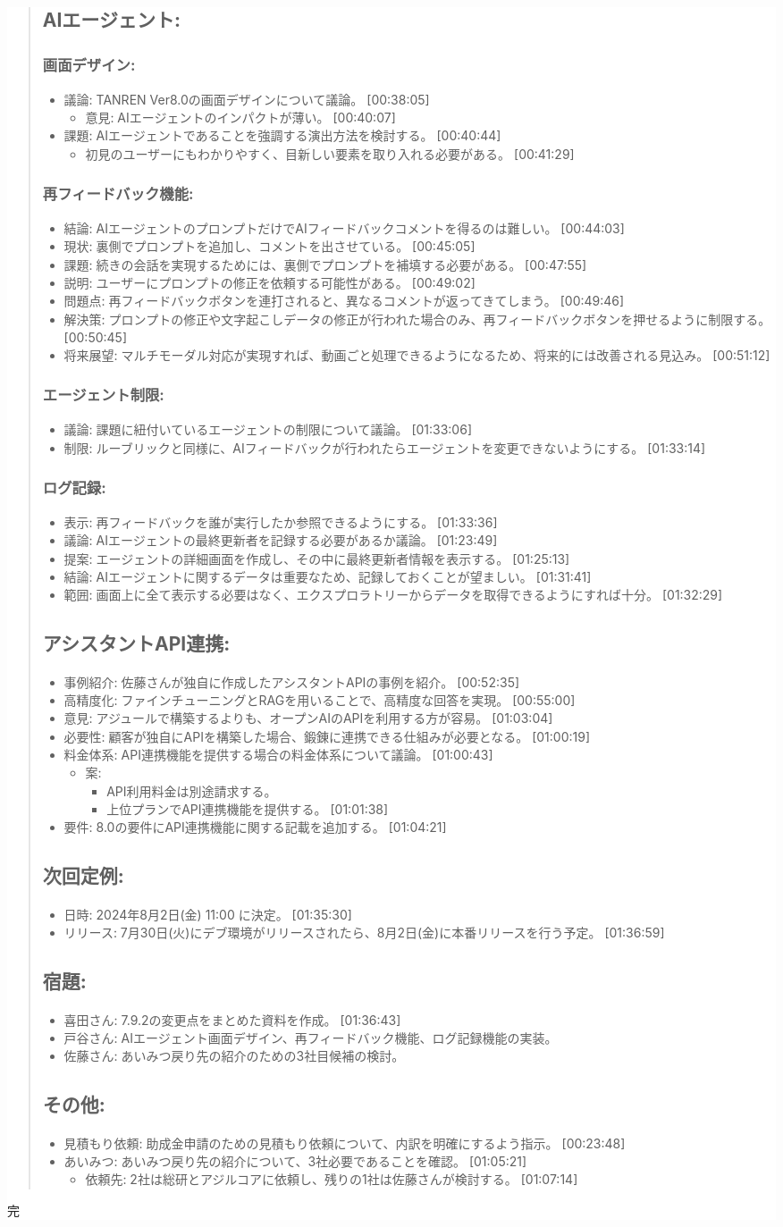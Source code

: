 > ## AIエージェント:
> 
> ### 画面デザイン:
> 
> - 議論: TANREN Ver8.0の画面デザインについて議論。 [00:38:05]
>     - 意見: AIエージェントのインパクトが薄い。 [00:40:07]
> - 課題: AIエージェントであることを強調する演出方法を検討する。 [00:40:44]
>     - 初見のユーザーにもわかりやすく、目新しい要素を取り入れる必要がある。 [00:41:29]
> 
> ### 再フィードバック機能:
> 
> - 結論: AIエージェントのプロンプトだけでAIフィードバックコメントを得るのは難しい。 [00:44:03]
> - 現状: 裏側でプロンプトを追加し、コメントを出させている。 [00:45:05]
> - 課題: 続きの会話を実現するためには、裏側でプロンプトを補填する必要がある。 [00:47:55]
> - 説明: ユーザーにプロンプトの修正を依頼する可能性がある。 [00:49:02]
> - 問題点: 再フィードバックボタンを連打されると、異なるコメントが返ってきてしまう。 [00:49:46]
> - 解決策: プロンプトの修正や文字起こしデータの修正が行われた場合のみ、再フィードバックボタンを押せるように制限する。 [00:50:45]
> - 将来展望: マルチモーダル対応が実現すれば、動画ごと処理できるようになるため、将来的には改善される見込み。 [00:51:12]
> 
> ### エージェント制限:
> 
> - 議論: 課題に紐付いているエージェントの制限について議論。 [01:33:06]
> - 制限: ルーブリックと同様に、AIフィードバックが行われたらエージェントを変更できないようにする。 [01:33:14]
> 
> ### ログ記録:
> 
> - 表示: 再フィードバックを誰が実行したか参照できるようにする。 [01:33:36]
> - 議論: AIエージェントの最終更新者を記録する必要があるか議論。 [01:23:49]
> - 提案: エージェントの詳細画面を作成し、その中に最終更新者情報を表示する。 [01:25:13]
> - 結論: AIエージェントに関するデータは重要なため、記録しておくことが望ましい。 [01:31:41]
> - 範囲: 画面上に全て表示する必要はなく、エクスプロラトリーからデータを取得できるようにすれば十分。 [01:32:29]
> 
> ## アシスタントAPI連携:
> 
> - 事例紹介: 佐藤さんが独自に作成したアシスタントAPIの事例を紹介。 [00:52:35]
> - 高精度化: ファインチューニングとRAGを用いることで、高精度な回答を実現。 [00:55:00]
> - 意見: アジュールで構築するよりも、オープンAIのAPIを利用する方が容易。 [01:03:04]
> - 必要性: 顧客が独自にAPIを構築した場合、鍛錬に連携できる仕組みが必要となる。 [01:00:19]
> - 料金体系: API連携機能を提供する場合の料金体系について議論。 [01:00:43]
>     - 案:
>         - API利用料金は別途請求する。
>         - 上位プランでAPI連携機能を提供する。 [01:01:38]
> - 要件: 8.0の要件にAPI連携機能に関する記載を追加する。 [01:04:21]
> 
> ## 次回定例:
> 
> - 日時: 2024年8月2日(金) 11:00 に決定。 [01:35:30]
> - リリース: 7月30日(火)にデブ環境がリリースされたら、8月2日(金)に本番リリースを行う予定。 [01:36:59]
> 
> ## 宿題:
> 
> - 喜田さん: 7.9.2の変更点をまとめた資料を作成。 [01:36:43]
> - 戸谷さん: AIエージェント画面デザイン、再フィードバック機能、ログ記録機能の実装。
> - 佐藤さん: あいみつ戻り先の紹介のための3社目候補の検討。
> 
> ## その他:
> 
> - 見積もり依頼: 助成金申請のための見積もり依頼について、内訳を明確にするよう指示。 [00:23:48]
> - あいみつ: あいみつ戻り先の紹介について、3社必要であることを確認。 [01:05:21]
>     - 依頼先: 2社は総研とアジルコアに依頼し、残りの1社は佐藤さんが検討する。 [01:07:14]
> 

完